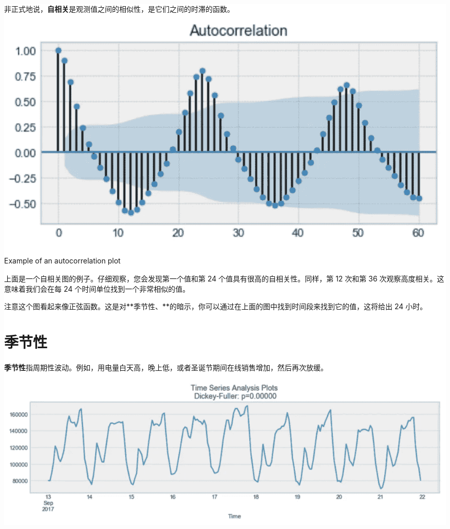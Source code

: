 非正式地说，**自相关**是观测值之间的相似性，是它们之间的时滞的函数。

![](img/9b6c6776d243c85395b5c70a39dda240.png)

Example of an autocorrelation plot

上面是一个自相关图的例子。仔细观察，您会发现第一个值和第 24 个值具有很高的自相关性。同样，第 12 次和第 36 次观察高度相关。这意味着我们会在每 24 个时间单位找到一个非常相似的值。

注意这个图看起来像正弦函数。这是对**季节性、**的暗示，你可以通过在上面的图中找到时间段来找到它的值，这将给出 24 小时。

# 季节性

**季节性**指周期性波动。例如，用电量白天高，晚上低，或者圣诞节期间在线销售增加，然后再次放缓。

![](img/cdacbd28468d1cb7865d2510753061d0.png)
